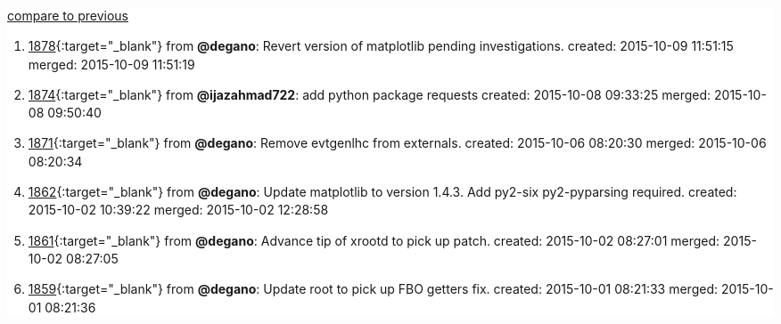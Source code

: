 [compare to previous](https://github.com/cms-sw/cmsdist/compare/REL/CMSSW_7_6_0_pre6/slc6_amd64_gcc493...REL/CMSSW_7_6_0_pre7/slc6_amd64_gcc493)



1. [1878](http://github.com/cms-sw/cmsdist/pull/1878){:target="_blank"}  from **@degano**: Revert version of matplotlib pending investigations. created: 2015-10-09 11:51:15 merged: 2015-10-09 11:51:19

2. [1874](http://github.com/cms-sw/cmsdist/pull/1874){:target="_blank"}  from **@ijazahmad722**: add python package requests created: 2015-10-08 09:33:25 merged: 2015-10-08 09:50:40

3. [1871](http://github.com/cms-sw/cmsdist/pull/1871){:target="_blank"}  from **@degano**: Remove evtgenlhc from externals. created: 2015-10-06 08:20:30 merged: 2015-10-06 08:20:34

4. [1862](http://github.com/cms-sw/cmsdist/pull/1862){:target="_blank"}  from **@degano**: Update matplotlib to version 1.4.3. Add py2-six py2-pyparsing required. created: 2015-10-02 10:39:22 merged: 2015-10-02 12:28:58

5. [1861](http://github.com/cms-sw/cmsdist/pull/1861){:target="_blank"}  from **@degano**: Advance tip of xrootd to pick up patch. created: 2015-10-02 08:27:01 merged: 2015-10-02 08:27:05

6. [1859](http://github.com/cms-sw/cmsdist/pull/1859){:target="_blank"}  from **@degano**: Update root to pick up FBO getters fix. created: 2015-10-01 08:21:33 merged: 2015-10-01 08:21:36
